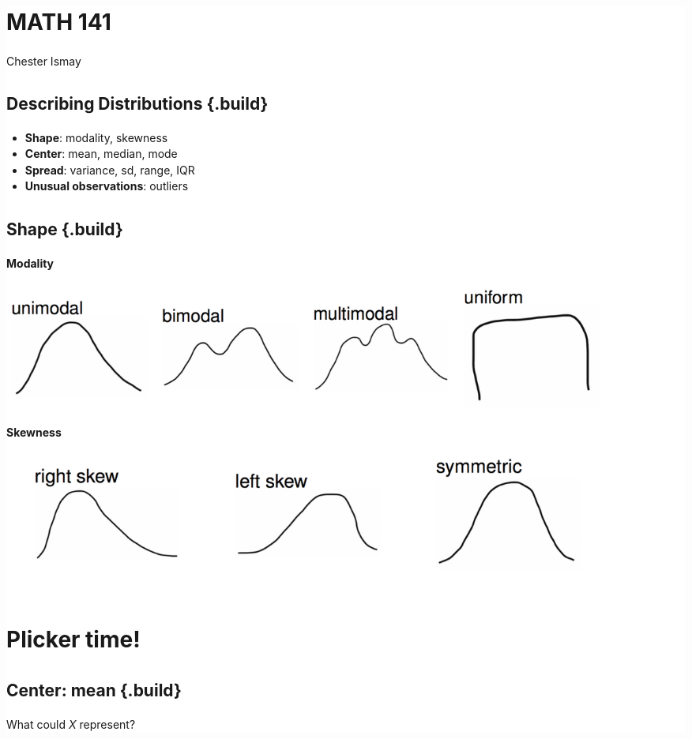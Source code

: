 # MATH 141
Chester Ismay  





## Describing Distributions {.build}

- **Shape**: modality, skewness
- **Center**: mean, median, mode
- **Spread**: variance, sd, range, IQR
- **Unusual observations**: outliers


## Shape {.build}

**Modality**

<img src="../figs/modality.png" alt="modality" width="750">

**Skewness**

<img src="../figs/skewness.png" alt="skewness" width="750">

# Plicker time!



## Center: mean {.build}

What could $X$ represent?
